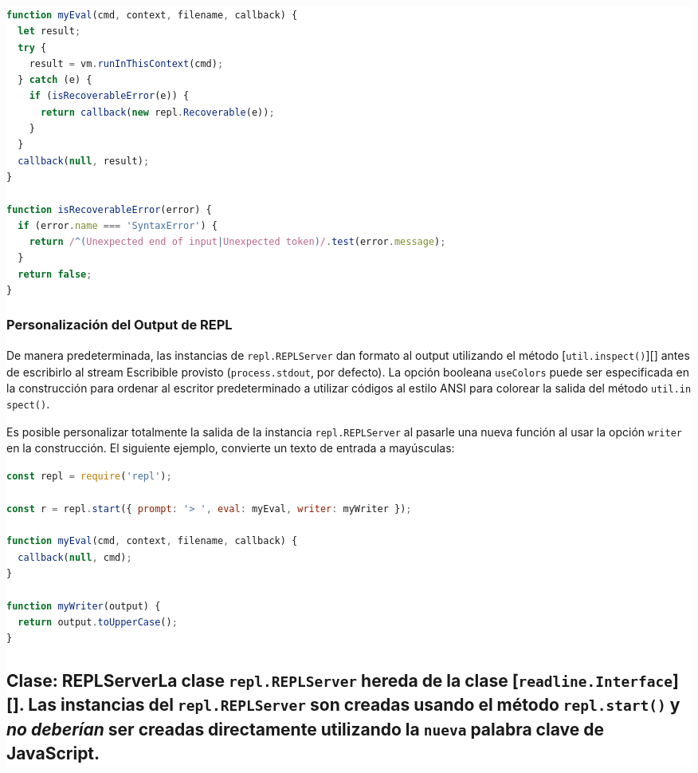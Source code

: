 ```js
function myEval(cmd, context, filename, callback) {
  let result;
  try {
    result = vm.runInThisContext(cmd);
  } catch (e) {
    if (isRecoverableError(e)) {
      return callback(new repl.Recoverable(e));
    }
  }
  callback(null, result);
}

function isRecoverableError(error) {
  if (error.name === 'SyntaxError') {
    return /^(Unexpected end of input|Unexpected token)/.test(error.message);
  }
  return false;
}
```

### Personalización del Output de REPL

De manera predeterminada, las instancias de `repl.REPLServer` dan formato al output utilizando el método [`util.inspect()`][] antes de escribirlo al stream Escribible provisto (`process.stdout`, por defecto). La opción booleana `useColors` puede ser especificada en la construcción para ordenar al escritor predeterminado a utilizar códigos al estilo ANSI para colorear la salida del método `util.inspect()`.

Es posible personalizar totalmente la salida de la instancia `repl.REPLServer` al pasarle una nueva función al usar la opción `writer` en la construcción. El siguiente ejemplo, convierte un texto de entrada a mayúsculas:

```js
const repl = require('repl');

const r = repl.start({ prompt: '> ', eval: myEval, writer: myWriter });

function myEval(cmd, context, filename, callback) {
  callback(null, cmd);
}

function myWriter(output) {
  return output.toUpperCase();
}
```

## Clase: REPLServerLa clase `repl.REPLServer` hereda de la clase [`readline.Interface`][]. Las instancias del `repl.REPLServer` son creadas usando el método `repl.start()` y *no deberían* ser creadas directamente utilizando la `nueva` palabra clave de JavaScript.
